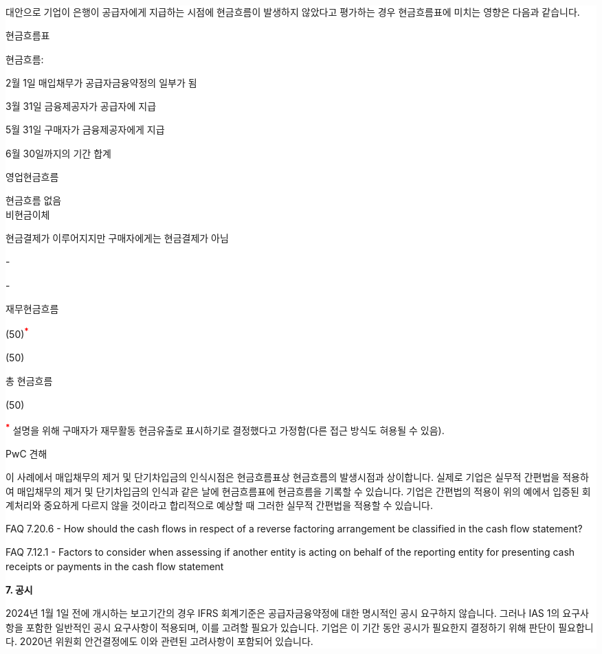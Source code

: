 
대안으로 기업이 은행이 공급자에게 지급하는 시점에 현금흐름이 발생하지 않았다고 평가하는 경우 현금흐름표에 미치는 영향은 다음과 같습니다.

현금흐름표

현금흐름:

2월 1일 매입채무가 공급자금융약정의 일부가 됨

3월 31일 금융제공자가 공급자에 지급

5월 31일 구매자가 금융제공자에게 지급

6월 30일까지의 기간 합계

영업현금흐름

현금흐름 없음  
비현금이체

현금결제가 이루어지지만 구매자에게는 현금결제가 아님

\-

\-

재무현금흐름

(50)<sup><font color="red"><b>*</b></font></sup>

(50)

총 현금흐름

(50)

<sup><font color="red"><b>*</b></font></sup> 설명을 위해 구매자가 재무활동 현금유출로 표시하기로 결정했다고 가정함(다른 접근 방식도 혀용될 수 있음).

  
  

PwC 견해

이 사례에서 매입채무의 제거 및 단기차입금의 인식시점은 현금흐름표상 현금흐름의 발생시점과 상이합니다. 실제로 기업은 실무적 간편법을 적용하여 매입채무의 제거 및 단기차입금의 인식과 같은 날에 현금흐름표에 현금흐름을 기록할 수 있습니다. 기업은 간편법의 적용이 위의 예에서 입증된 회계처리와 중요하게 다르지 않을 것이라고 합리적으로 예상할 때 그러한 실무적 간편법을 적용할 수 있습니다.

  

FAQ 7.20.6 - How should the cash flows in respect of a reverse factoring arrangement be classified in the cash flow statement?

  

FAQ 7.12.1 - Factors to consider when assessing if another entity is acting on behalf of the reporting entity for presenting cash receipts or payments in the cash flow statement

  
  

**7\. 공시**

  
  

2024년 1월 1일 전에 개시하는 보고기간의 경우 IFRS 회계기준은 공급자금융약정에 대한 명시적인 공시 요구하지 않습니다. 그러나 IAS 1의 요구사항을 포함한 일반적인 공시 요구사항이 적용되며, 이를 고려할 필요가 있습니다. 기업은 이 기간 동안 공시가 필요한지 결정하기 위해 판단이 필요합니다. 2020년 위원회 안건결정에도 이와 관련된 고려사항이 포함되어 있습니다.
